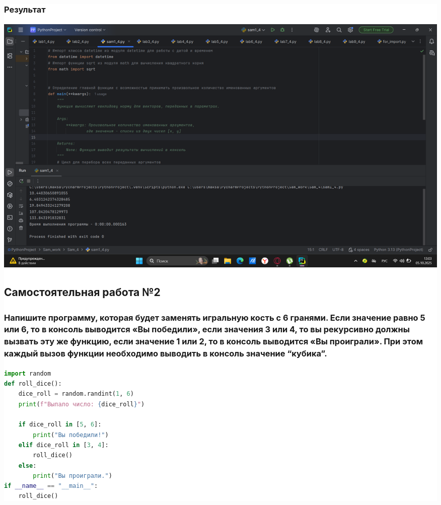 ### Результат
![Меню](pic/sam1_4.png)
  
## Самостоятельная работа №2
### Напишите программу, которая будет заменять игральную кость с 6 гранями. Если значение равно 5 или 6, то в консоль выводится «Вы победили», если значения 3 или 4, то вы рекурсивно должны вызвать эту же функцию, если значение 1 или 2, то в консоль выводится «Вы проиграли». При этом каждый вызов функции необходимо выводить в консоль значение “кубика”.

```python
import random
def roll_dice():
    dice_roll = random.randint(1, 6)
    print(f"Выпало число: {dice_roll}")

    if dice_roll in [5, 6]:
        print("Вы победили!")
    elif dice_roll in [3, 4]:
        roll_dice()
    else:
        print("Вы проиграли.")
if __name__ == "__main__":
    roll_dice()
```
